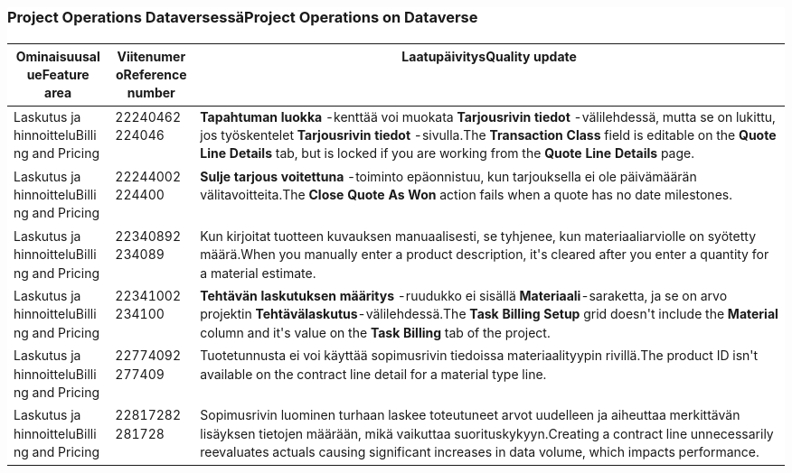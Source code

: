 ### <a name="project-operations-on-dataverse"></a><span data-ttu-id="02e32-123">Project Operations Dataversessä</span><span class="sxs-lookup"><span data-stu-id="02e32-123">Project Operations on Dataverse</span></span>

| <span data-ttu-id="02e32-124">**Ominaisuusalue**</span><span class="sxs-lookup"><span data-stu-id="02e32-124">**Feature area**</span></span>              | <span data-ttu-id="02e32-125">**Viitenumero**</span><span class="sxs-lookup"><span data-stu-id="02e32-125">**Reference number**</span></span> | <span data-ttu-id="02e32-126">**Laatupäivitys**</span><span class="sxs-lookup"><span data-stu-id="02e32-126">**Quality update**</span></span>                                                                                                                                                                                             |
|-------------------------------|----------------------|----------------------------------------------------------------------------------------------------------------------------------------------------------------------------------------------------------------|
| <span data-ttu-id="02e32-127">Laskutus ja hinnoittelu</span><span class="sxs-lookup"><span data-stu-id="02e32-127">Billing and Pricing</span></span>           | <span data-ttu-id="02e32-128">2224046</span><span class="sxs-lookup"><span data-stu-id="02e32-128">2224046</span></span>              | <span data-ttu-id="02e32-129">**Tapahtuman luokka** -kenttää voi muokata **Tarjousrivin tiedot** -välilehdessä, mutta se on lukittu, jos työskentelet **Tarjousrivin tiedot** -sivulla.</span><span class="sxs-lookup"><span data-stu-id="02e32-129">The **Transaction Class** field is editable on the **Quote Line Details** tab, but is locked if you are working from the **Quote Line Details** page.</span></span>                                                                     |
| <span data-ttu-id="02e32-130">Laskutus ja hinnoittelu</span><span class="sxs-lookup"><span data-stu-id="02e32-130">Billing and Pricing</span></span>           | <span data-ttu-id="02e32-131">2224400</span><span class="sxs-lookup"><span data-stu-id="02e32-131">2224400</span></span>              | <span data-ttu-id="02e32-132">**Sulje tarjous voitettuna** -toiminto epäonnistuu, kun tarjouksella ei ole päivämäärän välitavoitteita.</span><span class="sxs-lookup"><span data-stu-id="02e32-132">The **Close Quote As Won** action fails when a quote has no date milestones.</span></span>                                                                                                                                    |
| <span data-ttu-id="02e32-133">Laskutus ja hinnoittelu</span><span class="sxs-lookup"><span data-stu-id="02e32-133">Billing and Pricing</span></span>           | <span data-ttu-id="02e32-134">2234089</span><span class="sxs-lookup"><span data-stu-id="02e32-134">2234089</span></span>              | <span data-ttu-id="02e32-135">Kun kirjoitat tuotteen kuvauksen manuaalisesti, se tyhjenee, kun materiaaliarviolle on syötetty määrä.</span><span class="sxs-lookup"><span data-stu-id="02e32-135">When you manually enter a product description, it's cleared after you enter a quantity for a material estimate.</span></span>                                                                                                                         |
| <span data-ttu-id="02e32-136">Laskutus ja hinnoittelu</span><span class="sxs-lookup"><span data-stu-id="02e32-136">Billing and Pricing</span></span>           | <span data-ttu-id="02e32-137">2234100</span><span class="sxs-lookup"><span data-stu-id="02e32-137">2234100</span></span>              | <span data-ttu-id="02e32-138">**Tehtävän laskutuksen määritys** -ruudukko ei sisällä **Materiaali**-saraketta, ja se on arvo projektin **Tehtävälaskutus**-välilehdessä.</span><span class="sxs-lookup"><span data-stu-id="02e32-138">The **Task Billing Setup** grid doesn't include the **Material** column and it's value on the **Task Billing** tab of the project.</span></span>                                                                                                       |
| <span data-ttu-id="02e32-139">Laskutus ja hinnoittelu</span><span class="sxs-lookup"><span data-stu-id="02e32-139">Billing and Pricing</span></span>           | <span data-ttu-id="02e32-140">2277409</span><span class="sxs-lookup"><span data-stu-id="02e32-140">2277409</span></span>              | <span data-ttu-id="02e32-141">Tuotetunnusta ei voi käyttää sopimusrivin tiedoissa materiaalityypin rivillä.</span><span class="sxs-lookup"><span data-stu-id="02e32-141">The product ID isn't available on the contract line detail for a material type line.</span></span>                                                                                                                                        |
| <span data-ttu-id="02e32-142">Laskutus ja hinnoittelu</span><span class="sxs-lookup"><span data-stu-id="02e32-142">Billing and Pricing</span></span>           | <span data-ttu-id="02e32-143">2281728</span><span class="sxs-lookup"><span data-stu-id="02e32-143">2281728</span></span>              | <span data-ttu-id="02e32-144">Sopimusrivin luominen turhaan laskee toteutuneet arvot uudelleen ja aiheuttaa merkittävän lisäyksen tietojen määrään, mikä vaikuttaa suorituskykyyn.</span><span class="sxs-lookup"><span data-stu-id="02e32-144">Creating a contract line unnecessarily reevaluates actuals causing significant increases in data volume, which impacts performance.</span></span>                                                                                |